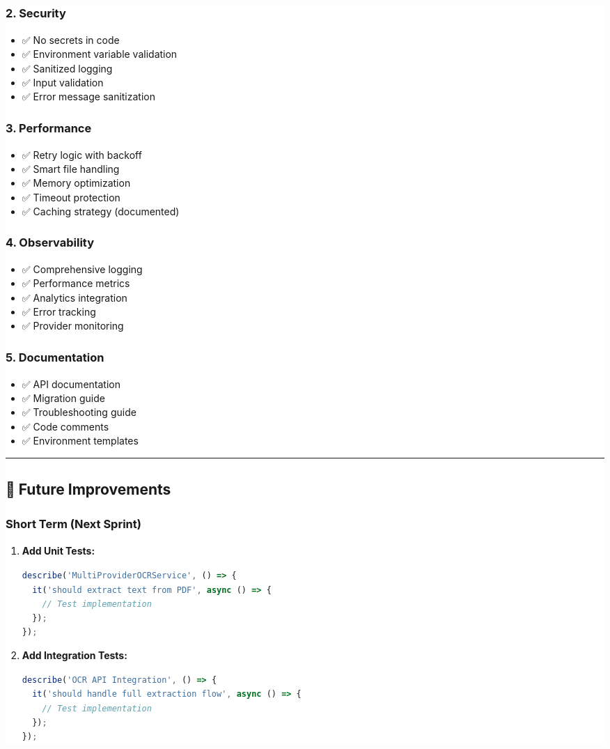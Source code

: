 ### 2. Security

- ✅ No secrets in code
- ✅ Environment variable validation
- ✅ Sanitized logging
- ✅ Input validation
- ✅ Error message sanitization

### 3. Performance

- ✅ Retry logic with backoff
- ✅ Smart file handling
- ✅ Memory optimization
- ✅ Timeout protection
- ✅ Caching strategy (documented)

### 4. Observability

- ✅ Comprehensive logging
- ✅ Performance metrics
- ✅ Analytics integration
- ✅ Error tracking
- ✅ Provider monitoring

### 5. Documentation

- ✅ API documentation
- ✅ Migration guide
- ✅ Troubleshooting guide
- ✅ Code comments
- ✅ Environment templates

---

## 🔮 Future Improvements

### Short Term (Next Sprint)

1. **Add Unit Tests:**
   ```typescript
   describe('MultiProviderOCRService', () => {
     it('should extract text from PDF', async () => {
       // Test implementation
     });
   });
   ```

2. **Add Integration Tests:**
   ```typescript
   describe('OCR API Integration', () => {
     it('should handle full extraction flow', async () => {
       // Test implementation
     });
   });
   ```
